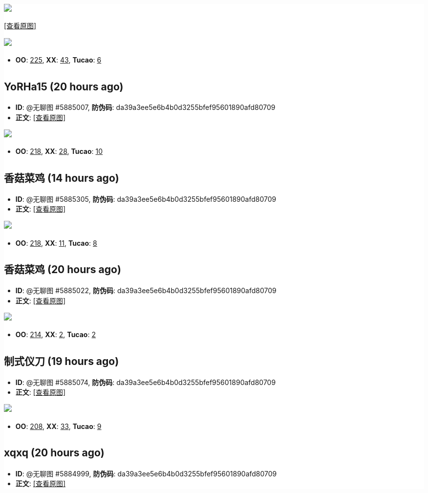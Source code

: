 ![](https://img.toto.im/mw600/e650d1f9ly1i087j41pgej20hs0tztcs.jpg)  


[[查看原图]](//img.toto.im/large/e650d1f9ly1i087j81vruj20hs0v3wi3.jpg)  

![](https://img.toto.im/mw600/e650d1f9ly1i087j81vruj20hs0v3wi3.jpg)
- **OO**: [225](https://jandan.net/t/5885220#tucao-like), **XX**: [43](https://jandan.net/t/5885220#tucao-unlike), **Tucao**: [6](https://jandan.net/t/5885220#tucao-list)

## YoRHa15 (20 hours ago) 

- **ID**: @无聊图 #5885007, **防伪码**: da39a3ee5e6b4b0d3255bfef95601890afd80709
- **正文**: [[查看原图]](//img.toto.im/large/66b3de17ly1i07zzkybktj20om15j79r.jpg)  

![](https://img.toto.im/mw600/66b3de17ly1i07zzkybktj20om15j79r.jpg)
- **OO**: [218](https://jandan.net/t/5885007#tucao-like), **XX**: [28](https://jandan.net/t/5885007#tucao-unlike), **Tucao**: [10](https://jandan.net/t/5885007#tucao-list)

## 香菇菜鸡 (14 hours ago) 

- **ID**: @无聊图 #5885305, **防伪码**: da39a3ee5e6b4b0d3255bfef95601890afd80709
- **正文**: [[查看原图]](//img.toto.im/large/008FJUKrgy1i08az3pb8nj30zk0xggt0.jpg)  

![](https://img.toto.im/mw600/008FJUKrgy1i08az3pb8nj30zk0xggt0.jpg)
- **OO**: [218](https://jandan.net/t/5885305#tucao-like), **XX**: [11](https://jandan.net/t/5885305#tucao-unlike), **Tucao**: [8](https://jandan.net/t/5885305#tucao-list)

## 香菇菜鸡 (20 hours ago) 

- **ID**: @无聊图 #5885022, **防伪码**: da39a3ee5e6b4b0d3255bfef95601890afd80709
- **正文**: [[查看原图]](//img.toto.im/large/006v119zgy1i0800va3n0g30c508inpe.gif)  

![](https://img.toto.im/large/006v119zgy1i0800va3n0g30c508inpe.gif)
- **OO**: [214](https://jandan.net/t/5885022#tucao-like), **XX**: [2](https://jandan.net/t/5885022#tucao-unlike), **Tucao**: [2](https://jandan.net/t/5885022#tucao-list)

## 制式仪刀 (19 hours ago) 

- **ID**: @无聊图 #5885074, **防伪码**: da39a3ee5e6b4b0d3255bfef95601890afd80709
- **正文**: [[查看原图]](//img.toto.im/large/66b3de17ly1i082mg07l8j20o01hcn0b.jpg)  

![](https://img.toto.im/mw600/66b3de17ly1i082mg07l8j20o01hcn0b.jpg)
- **OO**: [208](https://jandan.net/t/5885074#tucao-like), **XX**: [33](https://jandan.net/t/5885074#tucao-unlike), **Tucao**: [9](https://jandan.net/t/5885074#tucao-list)

## xqxq (20 hours ago) 

- **ID**: @无聊图 #5884999, **防伪码**: da39a3ee5e6b4b0d3255bfef95601890afd80709
- **正文**: [[查看原图]](//img.toto.im/large/66b3de17ly1i07zsmphtcg20940ga7wn.gif)  
